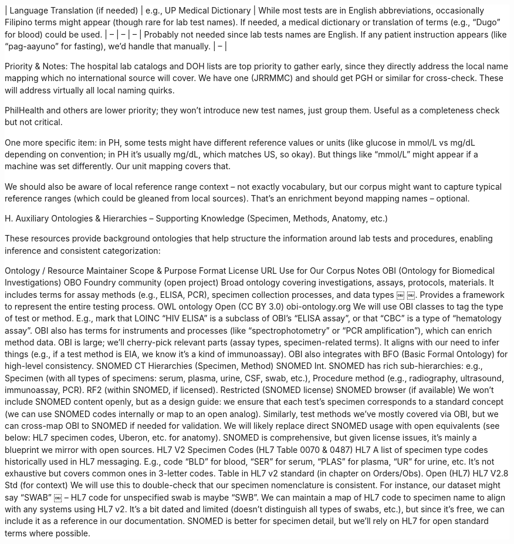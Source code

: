 
| Language Translation (if needed) | e.g., UP Medical Dictionary | While most tests are in English abbreviations, occasionally Filipino terms might appear (though rare for lab test names). If needed, a medical dictionary or translation of terms (e.g., “Dugo” for blood) could be used. | – | – | – | Probably not needed since lab tests names are English. If any patient instruction appears (like “pag-aayuno” for fasting), we’d handle that manually. | – |

Priority & Notes: The hospital lab catalogs and DOH lists are top priority to gather early, since they directly address the local name mapping which no international source will cover. We have one (JRRMMC) and should get PGH or similar for cross-check. These will address virtually all local naming quirks.

PhilHealth and others are lower priority; they won’t introduce new test names, just group them. Useful as a completeness check but not critical.

One more specific item: in PH, some tests might have different reference values or units (like glucose in mmol/L vs mg/dL depending on convention; in PH it’s usually mg/dL, which matches US, so okay). But things like “mmol/L” might appear if a machine was set differently. Our unit mapping covers that.

We should also be aware of local reference range context – not exactly vocabulary, but our corpus might want to capture typical reference ranges (which could be gleaned from local sources). That’s an enrichment beyond mapping names – optional.

H. Auxiliary Ontologies & Hierarchies – Supporting Knowledge (Specimen, Methods, Anatomy, etc.)

These resources provide background ontologies that help structure the information around lab tests and procedures, enabling inference and consistent categorization:

Ontology / Resource	Maintainer	Scope & Purpose	Format	License	URL	Use for Our Corpus	Notes
OBI (Ontology for Biomedical Investigations)	OBO Foundry community (open project)	Broad ontology covering investigations, assays, protocols, materials. It includes terms for assay methods (e.g., ELISA, PCR), specimen collection processes, and data types ￼ ￼. Provides a framework to represent the entire testing process.	OWL ontology	Open (CC BY 3.0)	obi-ontology.org	We will use OBI classes to tag the type of test or method. E.g., mark that LOINC “HIV ELISA” is a subclass of OBI’s “ELISA assay”, or that “CBC” is a type of “hematology assay”. OBI also has terms for instruments and processes (like “spectrophotometry” or “PCR amplification”), which can enrich method data.	OBI is large; we’ll cherry-pick relevant parts (assay types, specimen-related terms). It aligns with our need to infer things (e.g., if a test method is EIA, we know it’s a kind of immunoassay). OBI also integrates with BFO (Basic Formal Ontology) for high-level consistency.
SNOMED CT Hierarchies (Specimen, Method)	SNOMED Int.	SNOMED has rich sub-hierarchies: e.g., Specimen (with all types of specimens: serum, plasma, urine, CSF, swab, etc.), Procedure method (e.g., radiography, ultrasound, immunoassay, PCR).	RF2 (within SNOMED, if licensed).	Restricted (SNOMED license)	SNOMED browser (if available)	We won’t include SNOMED content openly, but as a design guide: we ensure that each test’s specimen corresponds to a standard concept (we can use SNOMED codes internally or map to an open analog). Similarly, test methods we’ve mostly covered via OBI, but we can cross-map OBI to SNOMED if needed for validation.	We will likely replace direct SNOMED usage with open equivalents (see below: HL7 specimen codes, Uberon, etc. for anatomy). SNOMED is comprehensive, but given license issues, it’s mainly a blueprint we mirror with open sources.
HL7 V2 Specimen Codes (HL7 Table 0070 & 0487)	HL7	A list of specimen type codes historically used in HL7 messaging. E.g., code “BLD” for blood, “SER” for serum, “PLAS” for plasma, “UR” for urine, etc. It’s not exhaustive but covers common ones in 3-letter codes.	Table in HL7 v2 standard (in chapter on Orders/Obs).	Open (HL7)	HL7 V2.8 Std (for context)	We will use this to double-check that our specimen nomenclature is consistent. For instance, our dataset might say “SWAB” ￼ – HL7 code for unspecified swab is maybe “SWB”. We can maintain a map of HL7 code to specimen name to align with any systems using HL7 v2.	It’s a bit dated and limited (doesn’t distinguish all types of swabs, etc.), but since it’s free, we can include it as a reference in our documentation. SNOMED is better for specimen detail, but we’ll rely on HL7 for open standard terms where possible.